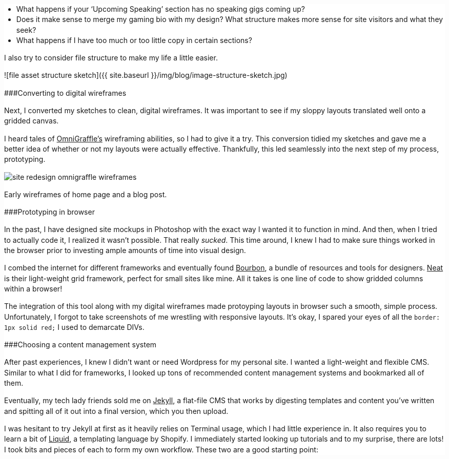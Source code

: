 * What happens if your ‘Upcoming Speaking’ section has no speaking gigs coming up?
* Does it make sense to merge my gaming bio with my design? What structure makes more sense for site visitors and what they seek?
* What happens if I have too much or too little copy in certain sections?

I also try to consider file structure to make my life a little easier.

![file asset structure sketch]({{ site.baseurl }}/img/blog/image-structure-sketch.jpg)


###Converting to digital wireframes

Next, I converted my sketches to clean, digital wireframes. It was important to see if my sloppy layouts translated well onto a gridded canvas.

I heard tales of <a href="https://www.omnigroup.com/omnigraffle" target="_blank">OmniGraffle’s</a> wireframing abilities, so I had to give it a try. This conversion tidied my sketches and gave me a better idea of whether or not my layouts were actually effective. Thankfully, this led seamlessly into the next step of my process, prototyping.

<div class="width--wide">
  <img src="{{ site.baseurl }}/img/blog/site-redesign-omnigraffle.jpg" alt="site redesign omnigraffle wireframes">
  <p class="caption">Early wireframes of home page and a blog post.</p>
</div>

###Prototyping in browser

In the past, I have designed site mockups in Photoshop with the exact way I wanted it to function in mind. And then, when I tried to actually code it, I realized it wasn’t possible. That really _sucked_. This time around, I knew I had to make sure things worked in the browser prior to investing ample amounts of time into visual design.

I combed the internet for different frameworks and eventually found <a href="http://bourbon.io/" target="_blank">Bourbon</a>, a bundle of resources and tools for designers. <a href="http://neat.bourbon.io/" target="_blank">Neat</a> is their light-weight grid framework, perfect for small sites like mine. All it takes is one line of code to show gridded columns within a browser!

The integration of this tool along with my digital wireframes made protoyping layouts in browser such a smooth, simple process. Unfortunately, I forgot to take screenshots of me wrestling with responsive layouts. It’s okay, I spared your eyes of all the `border: 1px solid red;` I used to demarcate DIVs.


###Choosing a content management system

After past experiences, I knew I didn’t want or need Wordpress for my personal site. I wanted a light-weight and flexible CMS. Similar to what I did for frameworks, I looked up tons of recommended content management systems and bookmarked all of them.

Eventually, my tech lady friends sold me on <a href="http://jekyllrb.com/" target="_blank">Jekyll</a>, a flat-file CMS that works by digesting templates and content you’ve written and spitting all of it out into a final version, which you then upload.

I was hesitant to try Jekyll at first as it heavily relies on Terminal usage, which I had little experience in. It also requires you to learn a bit of <a href="https://docs.shopify.com/themes/liquid-documentation/basics" target="_blank">Liquid</a>, a templating language by Shopify. I immediately started looking up tutorials and to my surprise, there are lots! I took bits and pieces of each to form my own workflow. These two are a good starting point:
